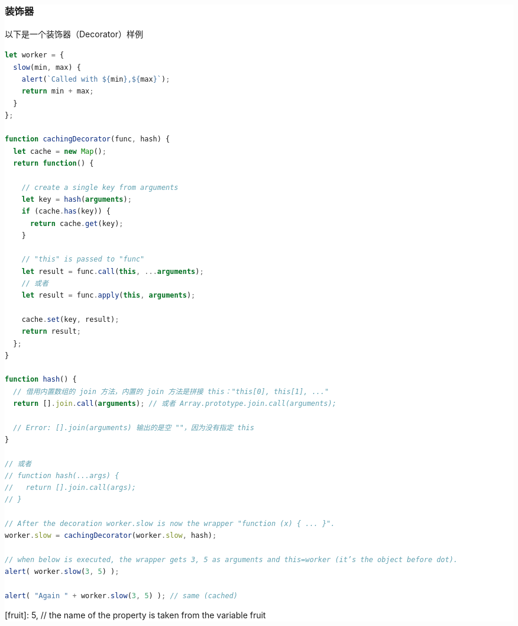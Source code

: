 ### 装饰器

以下是一个装饰器（Decorator）样例

```javascript
let worker = {
  slow(min, max) {
    alert(`Called with ${min},${max}`);
    return min + max;
  }
};

function cachingDecorator(func, hash) {
  let cache = new Map();
  return function() {
    
    // create a single key from arguments
    let key = hash(arguments); 
    if (cache.has(key)) {
      return cache.get(key);
    }
    
    // "this" is passed to "func"
    let result = func.call(this, ...arguments); 
    // 或者
    let result = func.apply(this, arguments);

    cache.set(key, result);
    return result;
  };
}

function hash() {
  // 借用内置数组的 join 方法，内置的 join 方法是拼接 this："this[0], this[1], ..."
  return [].join.call(arguments); // 或者 Array.prototype.join.call(arguments);
    
  // Error: [].join(arguments) 输出的是空 ""，因为没有指定 this
}

// 或者
// function hash(...args) {
//   return [].join.call(args);
// }

// After the decoration worker.slow is now the wrapper "function (x) { ... }".
worker.slow = cachingDecorator(worker.slow, hash);

// when below is executed, the wrapper gets 3, 5 as arguments and this=worker (it’s the object before dot).
alert( worker.slow(3, 5) );

alert( "Again " + worker.slow(3, 5) ); // same (cached)
```


  [fruit]: 5, // the name of the property is taken from the variable fruit